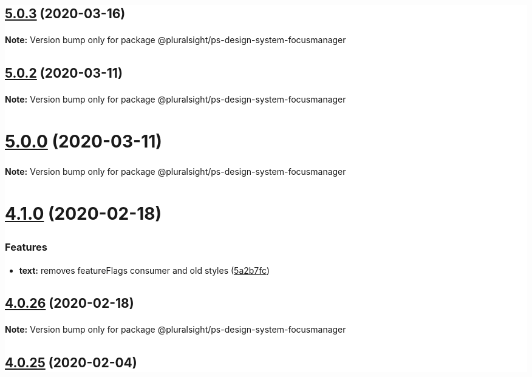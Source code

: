 

## [5.0.3](https://github.com/pluralsight/design-system/compare/@pluralsight/ps-design-system-focusmanager@5.0.2...@pluralsight/ps-design-system-focusmanager@5.0.3) (2020-03-16)

**Note:** Version bump only for package @pluralsight/ps-design-system-focusmanager





## [5.0.2](https://github.com/pluralsight/design-system/compare/@pluralsight/ps-design-system-focusmanager@5.0.1...@pluralsight/ps-design-system-focusmanager@5.0.2) (2020-03-11)

**Note:** Version bump only for package @pluralsight/ps-design-system-focusmanager





# [5.0.0](https://github.com/pluralsight/design-system/compare/@pluralsight/ps-design-system-focusmanager@4.1.0...@pluralsight/ps-design-system-focusmanager@5.0.0) (2020-03-11)

**Note:** Version bump only for package @pluralsight/ps-design-system-focusmanager





# [4.1.0](https://github.com/pluralsight/design-system/compare/@pluralsight/ps-design-system-focusmanager@4.0.26...@pluralsight/ps-design-system-focusmanager@4.1.0) (2020-02-18)


### Features

* **text:** removes featureFlags consumer and old styles ([5a2b7fc](https://github.com/pluralsight/design-system/commit/5a2b7fc05c1be6e0baa61ccc050e0c721d64ebea))





## [4.0.26](https://github.com/pluralsight/design-system/compare/@pluralsight/ps-design-system-focusmanager@4.0.25...@pluralsight/ps-design-system-focusmanager@4.0.26) (2020-02-18)

**Note:** Version bump only for package @pluralsight/ps-design-system-focusmanager





## [4.0.25](https://github.com/pluralsight/design-system/compare/@pluralsight/ps-design-system-focusmanager@4.0.24...@pluralsight/ps-design-system-focusmanager@4.0.25) (2020-02-04)
